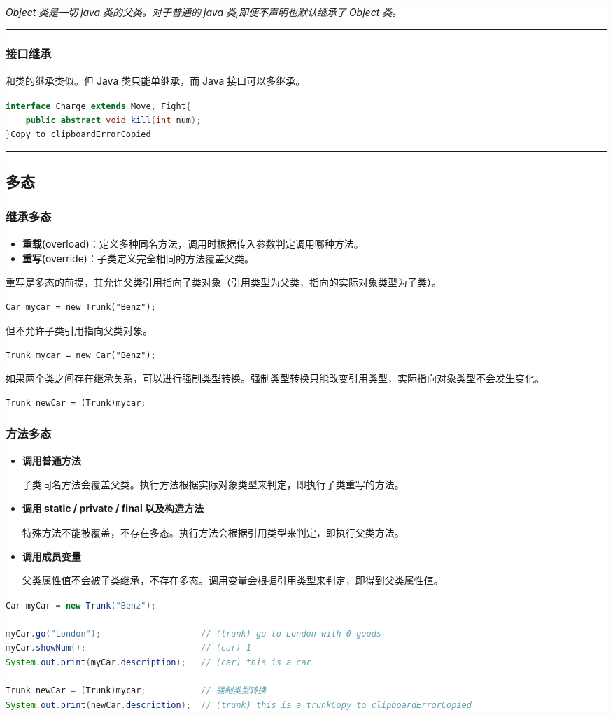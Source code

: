 *Object 类是一切 java 类的父类。对于普通的 java 类,即便不声明也默认继承了 Object 类。*

------

### 接口继承

和类的继承类似。但 Java 类只能单继承，而 Java 接口可以多继承。

```java
interface Charge extends Move, Fight{  
    public abstract void kill(int num);
}Copy to clipboardErrorCopied
```

------

## 多态

### 继承多态

- **重载**(overload)：定义多种同名方法，调用时根据传入参数判定调用哪种方法。
- **重写**(override)：子类定义完全相同的方法覆盖父类。

重写是多态的前提，其允许父类引用指向子类对象（引用类型为父类，指向的实际对象类型为子类）。

```
Car mycar = new Trunk("Benz");
```

但不允许子类引用指向父类对象。

~~`Trunk mycar = new Car("Benz");`~~

如果两个类之间存在继承关系，可以进行强制类型转换。强制类型转换只能改变引用类型，实际指向对象类型不会发生变化。

```
Trunk newCar = (Trunk)mycar;
```

### 方法多态

- **调用普通方法**

  子类同名方法会覆盖父类。执行方法根据实际对象类型来判定，即执行子类重写的方法。

- **调用 static / private / final 以及构造方法**

  特殊方法不能被覆盖，不存在多态。执行方法会根据引用类型来判定，即执行父类方法。

- **调用成员变量**

  父类属性值不会被子类继承，不存在多态。调用变量会根据引用类型来判定，即得到父类属性值。

```java
Car myCar = new Trunk("Benz");

myCar.go("London");                    // (trunk) go to London with 0 goods
myCar.showNum();                       // (car) 1
System.out.print(myCar.description);   // (car) this is a car

Trunk newCar = (Trunk)mycar;           // 强制类型转换
System.out.print(newCar.description);  // (trunk) this is a trunkCopy to clipboardErrorCopied
```
